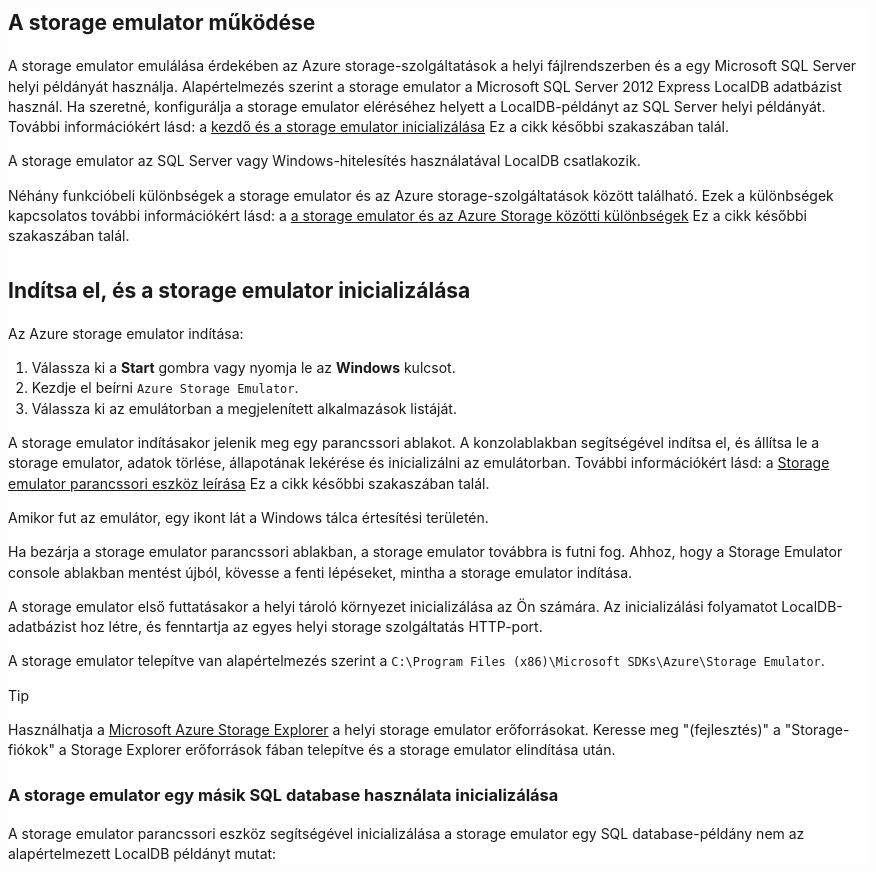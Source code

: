## <a name="how-the-storage-emulator-works"></a>A storage emulator működése
A storage emulator emulálása érdekében az Azure storage-szolgáltatások a helyi fájlrendszerben és a egy Microsoft SQL Server helyi példányát használja. Alapértelmezés szerint a storage emulator a Microsoft SQL Server 2012 Express LocalDB adatbázist használ. Ha szeretné, konfigurálja a storage emulator eléréséhez helyett a LocalDB-példányt az SQL Server helyi példányát. További információkért lásd: a [kezdő és a storage emulator inicializálása](#start-and-initialize-the-storage-emulator) Ez a cikk későbbi szakaszában talál.

A storage emulator az SQL Server vagy Windows-hitelesítés használatával LocalDB csatlakozik.

Néhány funkcióbeli különbségek a storage emulator és az Azure storage-szolgáltatások között található. Ezek a különbségek kapcsolatos további információkért lásd: a [a storage emulator és az Azure Storage közötti különbségek](#differences-between-the-storage-emulator-and-azure-storage) Ez a cikk későbbi szakaszában talál.

## <a name="start-and-initialize-the-storage-emulator"></a>Indítsa el, és a storage emulator inicializálása

Az Azure storage emulator indítása:
1. Válassza ki a **Start** gombra vagy nyomja le az **Windows** kulcsot.
2. Kezdje el beírni `Azure Storage Emulator`.
3. Válassza ki az emulátorban a megjelenített alkalmazások listáját.

A storage emulator indításakor jelenik meg egy parancssori ablakot. A konzolablakban segítségével indítsa el, és állítsa le a storage emulator, adatok törlése, állapotának lekérése és inicializálni az emulátorban. További információkért lásd: a [Storage emulator parancssori eszköz leírása](#storage-emulator-command-line-tool-reference) Ez a cikk későbbi szakaszában talál.

Amikor fut az emulátor, egy ikont lát a Windows tálca értesítési területén.

Ha bezárja a storage emulator parancssori ablakban, a storage emulator továbbra is futni fog. Ahhoz, hogy a Storage Emulator console ablakban mentést újból, kövesse a fenti lépéseket, mintha a storage emulator indítása.

A storage emulator első futtatásakor a helyi tároló környezet inicializálása az Ön számára. Az inicializálási folyamatot LocalDB-adatbázist hoz létre, és fenntartja az egyes helyi storage szolgáltatás HTTP-port.

A storage emulator telepítve van alapértelmezés szerint a `C:\Program Files (x86)\Microsoft SDKs\Azure\Storage Emulator`.

> [!TIP]
> Használhatja a [Microsoft Azure Storage Explorer](http://storageexplorer.com) a helyi storage emulator erőforrásokat. Keresse meg "(fejlesztés)" a "Storage-fiókok" a Storage Explorer erőforrások fában telepítve és a storage emulator elindítása után.
>

### <a name="initialize-the-storage-emulator-to-use-a-different-sql-database"></a>A storage emulator egy másik SQL database használata inicializálása

A storage emulator parancssori eszköz segítségével inicializálása a storage emulator egy SQL database-példány nem az alapértelmezett LocalDB példányt mutat:
